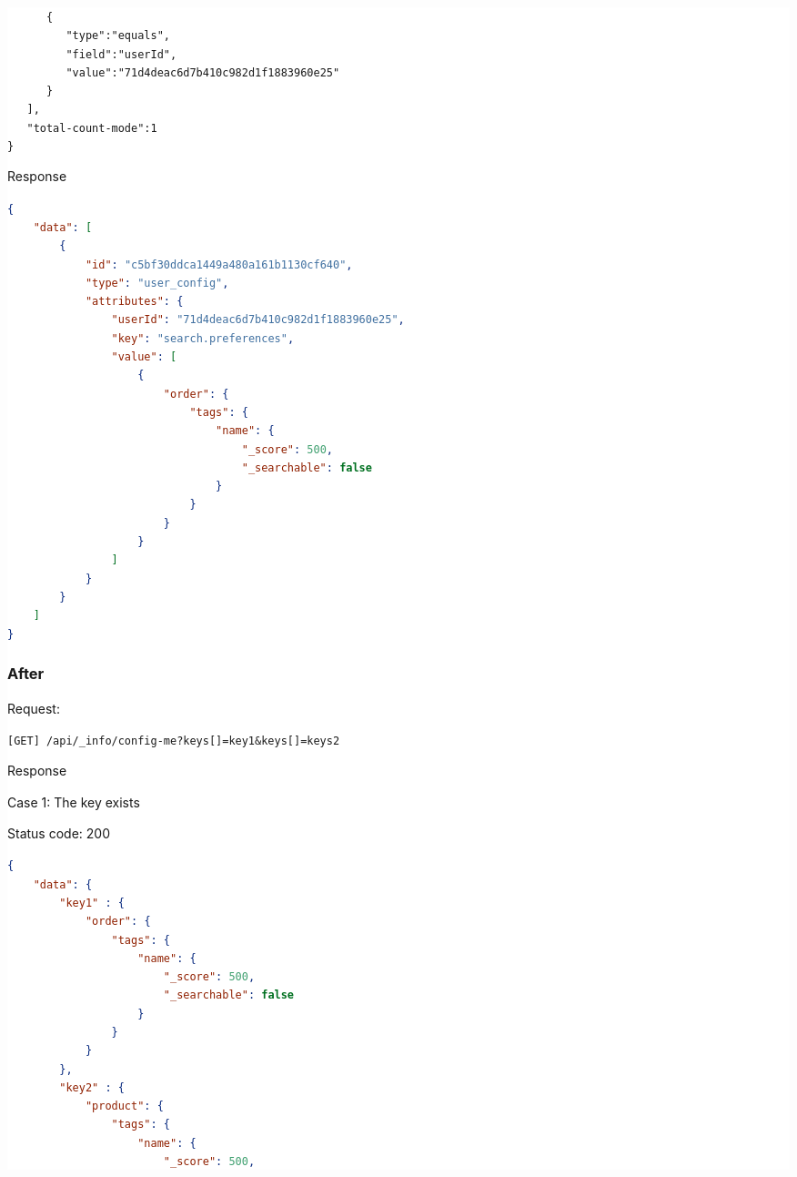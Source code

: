 ```
      {
         "type":"equals",
         "field":"userId",
         "value":"71d4deac6d7b410c982d1f1883960e25"
      }
   ],
   "total-count-mode":1
}
```
Response
```json
{
    "data": [
        {
            "id": "c5bf30ddca1449a480a161b1130cf640",
            "type": "user_config",
            "attributes": {
                "userId": "71d4deac6d7b410c982d1f1883960e25",
                "key": "search.preferences",
                "value": [
                    {
                        "order": {
                            "tags": {
                                "name": {
                                    "_score": 500,
                                    "_searchable": false
                                }
                            }
                        }
                    }
                ]
            }
        }
    ]
}
```
### After
Request:
```
[GET] /api/_info/config-me?keys[]=key1&keys[]=keys2
```
Response

Case 1: The key exists

Status code: 200
```json
{
    "data": {
        "key1" : {
            "order": {
                "tags": {
                    "name": {
                        "_score": 500,
                        "_searchable": false
                    }
                }
            }
        },
        "key2" : {
            "product": {
                "tags": {
                    "name": {
                        "_score": 500,
```
